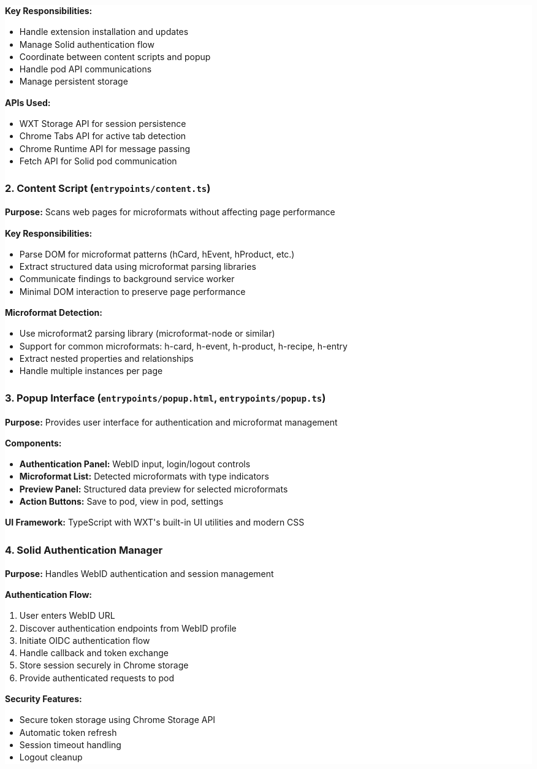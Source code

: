 **Key Responsibilities:**
- Handle extension installation and updates
- Manage Solid authentication flow
- Coordinate between content scripts and popup
- Handle pod API communications
- Manage persistent storage

**APIs Used:**
- WXT Storage API for session persistence
- Chrome Tabs API for active tab detection
- Chrome Runtime API for message passing
- Fetch API for Solid pod communication

### 2. Content Script (`entrypoints/content.ts`)
**Purpose:** Scans web pages for microformats without affecting page performance

**Key Responsibilities:**
- Parse DOM for microformat patterns (hCard, hEvent, hProduct, etc.)
- Extract structured data using microformat parsing libraries
- Communicate findings to background service worker
- Minimal DOM interaction to preserve page performance

**Microformat Detection:**
- Use microformat2 parsing library (microformat-node or similar)
- Support for common microformats: h-card, h-event, h-product, h-recipe, h-entry
- Extract nested properties and relationships
- Handle multiple instances per page

### 3. Popup Interface (`entrypoints/popup.html`, `entrypoints/popup.ts`)
**Purpose:** Provides user interface for authentication and microformat management

**Components:**
- **Authentication Panel:** WebID input, login/logout controls
- **Microformat List:** Detected microformats with type indicators
- **Preview Panel:** Structured data preview for selected microformats
- **Action Buttons:** Save to pod, view in pod, settings

**UI Framework:** TypeScript with WXT's built-in UI utilities and modern CSS

### 4. Solid Authentication Manager
**Purpose:** Handles WebID authentication and session management

**Authentication Flow:**
1. User enters WebID URL
2. Discover authentication endpoints from WebID profile
3. Initiate OIDC authentication flow
4. Handle callback and token exchange
5. Store session securely in Chrome storage
6. Provide authenticated requests to pod

**Security Features:**
- Secure token storage using Chrome Storage API
- Automatic token refresh
- Session timeout handling
- Logout cleanup
